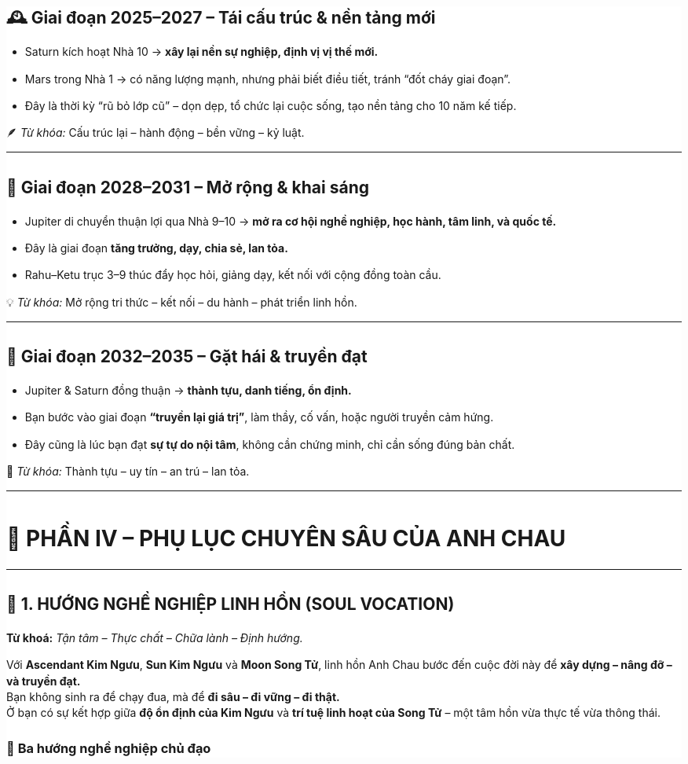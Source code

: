 ## 🕰 **Giai đoạn 2025–2027 – Tái cấu trúc & nền tảng mới**

- Saturn kích hoạt Nhà 10 → **xây lại nền sự nghiệp, định vị vị thế mới.**
    
- Mars trong Nhà 1 → có năng lượng mạnh, nhưng phải biết điều tiết, tránh “đốt cháy giai đoạn”.
    
- Đây là thời kỳ “rũ bỏ lớp cũ” – dọn dẹp, tổ chức lại cuộc sống, tạo nền tảng cho 10 năm kế tiếp.
    

🪶 _Từ khóa:_ Cấu trúc lại – hành động – bền vững – kỷ luật.

---

## 🌙 **Giai đoạn 2028–2031 – Mở rộng & khai sáng**

- Jupiter di chuyển thuận lợi qua Nhà 9–10 → **mở ra cơ hội nghề nghiệp, học hành, tâm linh, và quốc tế.**
    
- Đây là giai đoạn **tăng trưởng, dạy, chia sẻ, lan tỏa.**
    
- Rahu–Ketu trục 3–9 thúc đẩy học hỏi, giảng dạy, kết nối với cộng đồng toàn cầu.
    

💡 _Từ khóa:_ Mở rộng tri thức – kết nối – du hành – phát triển linh hồn.

---

## 🌟 **Giai đoạn 2032–2035 – Gặt hái & truyền đạt**

- Jupiter & Saturn đồng thuận → **thành tựu, danh tiếng, ổn định.**
    
- Bạn bước vào giai đoạn **“truyền lại giá trị”**, làm thầy, cố vấn, hoặc người truyền cảm hứng.
    
- Đây cũng là lúc bạn đạt **sự tự do nội tâm**, không cần chứng minh, chỉ cần sống đúng bản chất.
    

🌿 _Từ khóa:_ Thành tựu – uy tín – an trú – lan tỏa.

---


# 🌸 **PHẦN IV – PHỤ LỤC CHUYÊN SÂU CỦA ANH CHAU**

---

## 💼 **1. HƯỚNG NGHỀ NGHIỆP LINH HỒN (SOUL VOCATION)**

**Từ khoá:** _Tận tâm – Thực chất – Chữa lành – Định hướng._

Với **Ascendant Kim Ngưu**, **Sun Kim Ngưu** và **Moon Song Tử**, linh hồn Anh Chau bước đến cuộc đời này để **xây dựng – nâng đỡ – và truyền đạt.**  
Bạn không sinh ra để chạy đua, mà để **đi sâu – đi vững – đi thật.**  
Ở bạn có sự kết hợp giữa **độ ổn định của Kim Ngưu** và **trí tuệ linh hoạt của Song Tử** – một tâm hồn vừa thực tế vừa thông thái.

### 🌿 **Ba hướng nghề nghiệp chủ đạo**
